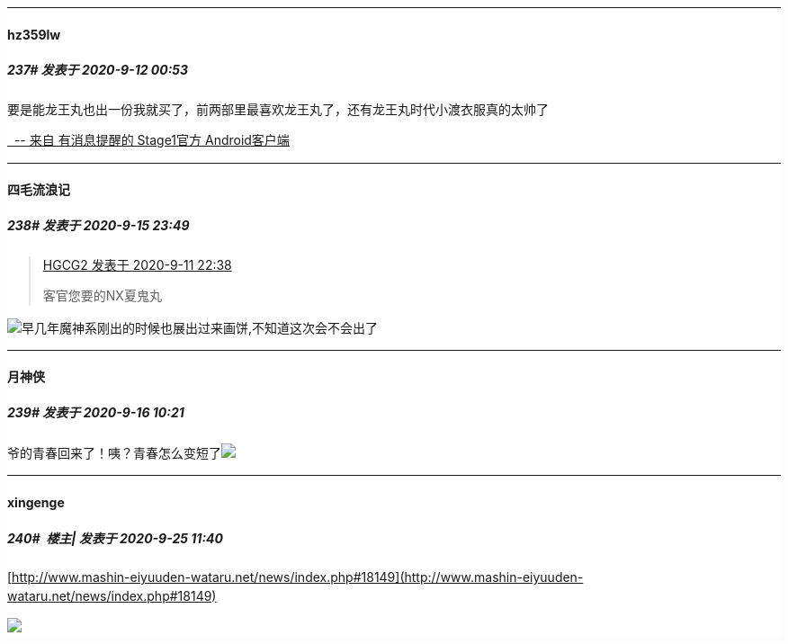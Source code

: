 

-----

####  hz359lw  
##### 237#       发表于 2020-9-12 00:53




要是能龙王丸也出一份我就买了，前两部里最喜欢龙王丸了，还有龙王丸时代小渡衣服真的太帅了

[  -- 来自 有消息提醒的 Stage1官方 Android客户端](https://www.coolapk.com/apk/140634)







-----

####  四毛流浪记  
##### 238#       发表于 2020-9-15 23:49



<blockquote><a href="httphttps://bbs.saraba1st.com/2b/forum.php?mod=redirect&amp;goto=findpost&amp;pid=48710173&amp;ptid=1785314" target="_blank">HGCG2 发表于 2020-9-11 22:38</a>

客官您要的NX夏鬼丸</blockquote>
<img src="https://static.saraba1st.com/image/smiley/face2017/001.png" referrerpolicy="no-referrer">早几年魔神系刚出的时候也展出过来画饼,不知道这次会不会出了







-----

####  月神侠  
##### 239#       发表于 2020-9-16 10:21




爷的青春回来了！咦？青春怎么变短了<img src="https://static.saraba1st.com/image/smiley/face2017/112.png" referrerpolicy="no-referrer">







-----

####  xingenge  
##### 240#         楼主| 发表于 2020-9-25 11:40



[http://www.mashin-eiyuuden-wataru.net/news/index.php#18149](http://www.mashin-eiyuuden-wataru.net/news/index.php#18149)

<img src="https://p.sda1.dev/0/1174917c6d75fc0e5e21542e0c4cd3c9/EiuoUZLUYAASBAQ.jpg" referrerpolicy="no-referrer">
